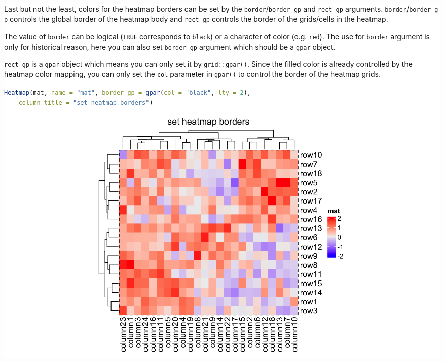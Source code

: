 Last but not the least, colors for the heatmap borders can be set by the
`border`/`border_gp` and `rect_gp` arguments. `border`/`border_gp` controls
the global border of the heatmap body and `rect_gp` controls the border of the
grids/cells in the heatmap.

The value of `border` can be logical (`TRUE` corresponds to `black`) or a
character of color (e.g. `red`). The use for `border` argument is only for historical
reason, here you can also set `border_gp` argument which should be a `gpar` object.

`rect_gp` is a `gpar` object which means you can only set it by
`grid::gpar()`. Since the filled color is already controlled by the heatmap
color mapping, you can only set the `col` parameter in `gpar()` to control the
border of the heatmap grids.


```r
Heatmap(mat, name = "mat", border_gp = gpar(col = "black", lty = 2),
    column_title = "set heatmap borders")
```

<img src="02-single_heatmap_files/figure-html/unnamed-chunk-12-1.png" width="499.2" style="display: block; margin: auto;" />
